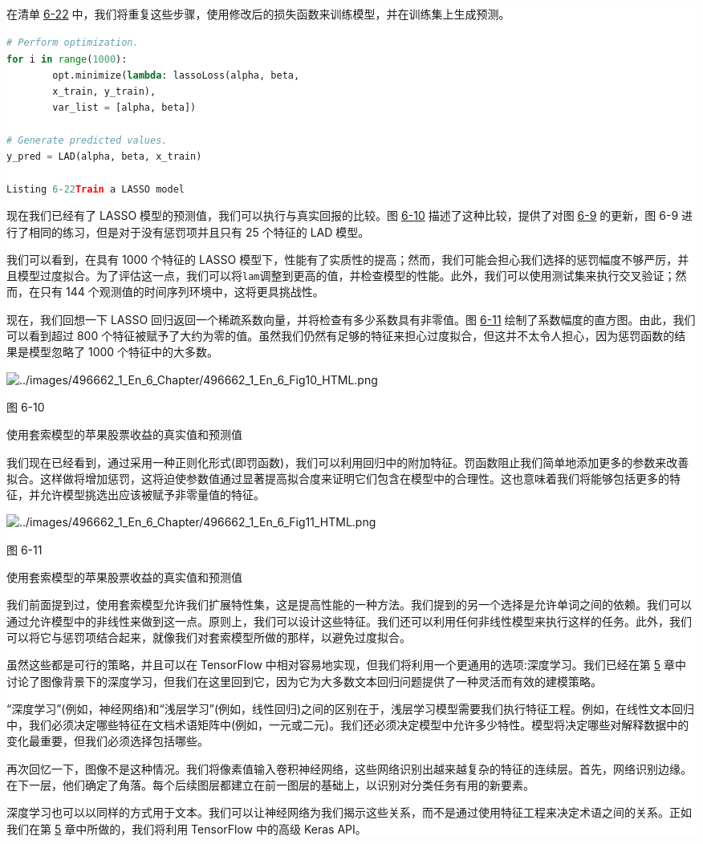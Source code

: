 ```py

```

在清单 [6-22](#PC22) 中，我们将重复这些步骤，使用修改后的损失函数来训练模型，并在训练集上生成预测。

```py
# Perform optimization.
for i in range(1000):
        opt.minimize(lambda: lassoLoss(alpha, beta,
        x_train, y_train),
        var_list = [alpha, beta])

# Generate predicted values.
y_pred = LAD(alpha, beta, x_train)

Listing 6-22Train a LASSO model

```

现在我们已经有了 LASSO 模型的预测值，我们可以执行与真实回报的比较。图 [6-10](#Fig10) 描述了这种比较，提供了对图 [6-9](#Fig9) 的更新，图 6-9 进行了相同的练习，但是对于没有惩罚项并且只有 25 个特征的 LAD 模型。

我们可以看到，在具有 1000 个特征的 LASSO 模型下，性能有了实质性的提高；然而，我们可能会担心我们选择的惩罚幅度不够严厉，并且模型过度拟合。为了评估这一点，我们可以将`lam`调整到更高的值，并检查模型的性能。此外，我们可以使用测试集来执行交叉验证；然而，在只有 144 个观测值的时间序列环境中，这将更具挑战性。

现在，我们回想一下 LASSO 回归返回一个稀疏系数向量，并将检查有多少系数具有非零值。图 [6-11](#Fig11) 绘制了系数幅度的直方图。由此，我们可以看到超过 800 个特征被赋予了大约为零的值。虽然我们仍然有足够的特征来担心过度拟合，但这并不太令人担心，因为惩罚函数的结果是模型忽略了 1000 个特征中的大多数。

![../images/496662_1_En_6_Chapter/496662_1_En_6_Fig10_HTML.png](../images/496662_1_En_6_Chapter/496662_1_En_6_Fig10_HTML.png)

图 6-10

使用套索模型的苹果股票收益的真实值和预测值

我们现在已经看到，通过采用一种正则化形式(即罚函数)，我们可以利用回归中的附加特征。罚函数阻止我们简单地添加更多的参数来改善拟合。这样做将增加惩罚，这将迫使参数值通过显著提高拟合度来证明它们包含在模型中的合理性。这也意味着我们将能够包括更多的特征，并允许模型挑选出应该被赋予非零量值的特征。

![../images/496662_1_En_6_Chapter/496662_1_En_6_Fig11_HTML.png](../images/496662_1_En_6_Chapter/496662_1_En_6_Fig11_HTML.png)

图 6-11

使用套索模型的苹果股票收益的真实值和预测值

我们前面提到过，使用套索模型允许我们扩展特性集，这是提高性能的一种方法。我们提到的另一个选择是允许单词之间的依赖。我们可以通过允许模型中的非线性来做到这一点。原则上，我们可以设计这些特征。我们还可以利用任何非线性模型来执行这样的任务。此外，我们可以将它与惩罚项结合起来，就像我们对套索模型所做的那样，以避免过度拟合。

虽然这些都是可行的策略，并且可以在 TensorFlow 中相对容易地实现，但我们将利用一个更通用的选项:深度学习。我们已经在第 [5](05.html) 章中讨论了图像背景下的深度学习，但我们在这里回到它，因为它为大多数文本回归问题提供了一种灵活而有效的建模策略。

“深度学习”(例如，神经网络)和“浅层学习”(例如，线性回归)之间的区别在于，浅层学习模型需要我们执行特征工程。例如，在线性文本回归中，我们必须决定哪些特征在文档术语矩阵中(例如，一元或二元)。我们还必须决定模型中允许多少特性。模型将决定哪些对解释数据中的变化最重要，但我们必须选择包括哪些。

再次回忆一下，图像不是这种情况。我们将像素值输入卷积神经网络，这些网络识别出越来越复杂的特征的连续层。首先，网络识别边缘。在下一层，他们确定了角落。每个后续图层都建立在前一图层的基础上，以识别对分类任务有用的新要素。

深度学习也可以以同样的方式用于文本。我们可以让神经网络为我们揭示这些关系，而不是通过使用特征工程来决定术语之间的关系。正如我们在第 [5](05.html) 章中所做的，我们将利用 TensorFlow 中的高级 Keras API。
